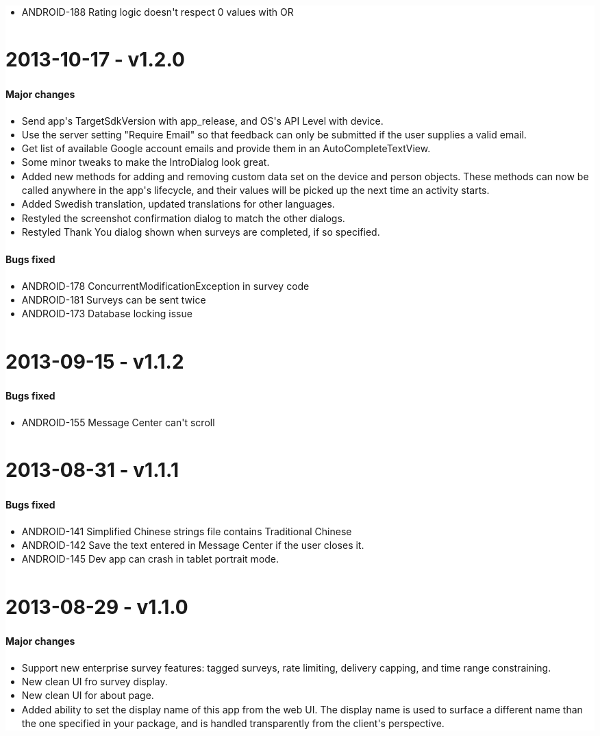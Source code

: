 * ANDROID-188 Rating logic doesn't respect 0 values with OR

# 2013-10-17 - v1.2.0

#### Major changes

* Send app's TargetSdkVersion with app_release, and OS's API Level with device.
* Use the server setting "Require Email" so that feedback can only be submitted if the user supplies a valid email.
* Get list of available Google account emails and provide them in an AutoCompleteTextView.
* Some minor tweaks to make the IntroDialog look great.
* Added new methods for adding and removing custom data set on the device and person objects. These methods can now be called anywhere in the app's lifecycle, and their values will be picked up the next time an activity starts.
* Added Swedish translation, updated translations for other languages.
* Restyled the screenshot confirmation dialog to match the other dialogs.
* Restyled Thank You dialog shown when surveys are completed, if so specified.

#### Bugs fixed

* ANDROID-178 ConcurrentModificationException in survey code
* ANDROID-181 Surveys can be sent twice
* ANDROID-173 Database locking issue

# 2013-09-15 - v1.1.2

#### Bugs fixed

* ANDROID-155 Message Center can't scroll

# 2013-08-31 - v1.1.1

#### Bugs fixed

* ANDROID-141 Simplified Chinese strings file contains Traditional Chinese
* ANDROID-142 Save the text entered in Message Center if the user closes it.
* ANDROID-145 Dev app can crash in tablet portrait mode.

# 2013-08-29 - v1.1.0

#### Major changes

* Support new enterprise survey features: tagged surveys, rate limiting, delivery capping, and time range constraining.
* New clean UI fro survey display.
* New clean UI for about page.
* Added ability to set the display name of this app from the web UI. The display name is used to surface a different name than the one specified in your package, and is handled transparently from the client's perspective.
